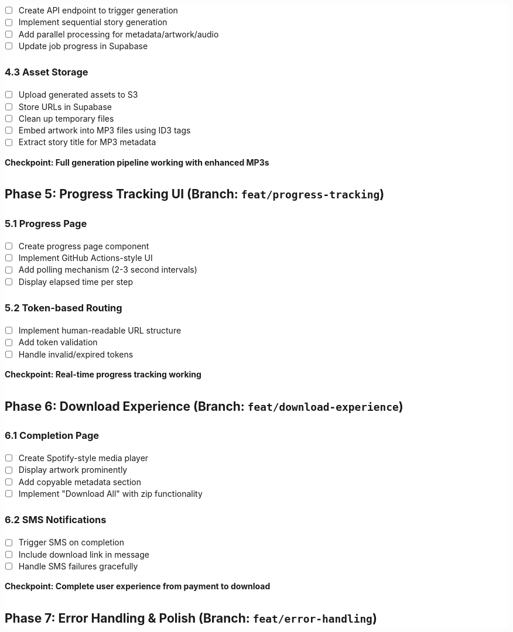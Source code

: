 - [ ] Create API endpoint to trigger generation
- [ ] Implement sequential story generation
- [ ] Add parallel processing for metadata/artwork/audio
- [ ] Update job progress in Supabase

### 4.3 Asset Storage

- [ ] Upload generated assets to S3
- [ ] Store URLs in Supabase
- [ ] Clean up temporary files
- [ ] Embed artwork into MP3 files using ID3 tags
- [ ] Extract story title for MP3 metadata

**Checkpoint: Full generation pipeline working with enhanced MP3s**

## Phase 5: Progress Tracking UI (Branch: `feat/progress-tracking`)

### 5.1 Progress Page

- [ ] Create progress page component
- [ ] Implement GitHub Actions-style UI
- [ ] Add polling mechanism (2-3 second intervals)
- [ ] Display elapsed time per step

### 5.2 Token-based Routing

- [ ] Implement human-readable URL structure
- [ ] Add token validation
- [ ] Handle invalid/expired tokens

**Checkpoint: Real-time progress tracking working**

## Phase 6: Download Experience (Branch: `feat/download-experience`)

### 6.1 Completion Page

- [ ] Create Spotify-style media player
- [ ] Display artwork prominently
- [ ] Add copyable metadata section
- [ ] Implement "Download All" with zip functionality

### 6.2 SMS Notifications

- [ ] Trigger SMS on completion
- [ ] Include download link in message
- [ ] Handle SMS failures gracefully

**Checkpoint: Complete user experience from payment to download**

## Phase 7: Error Handling & Polish (Branch: `feat/error-handling`)
